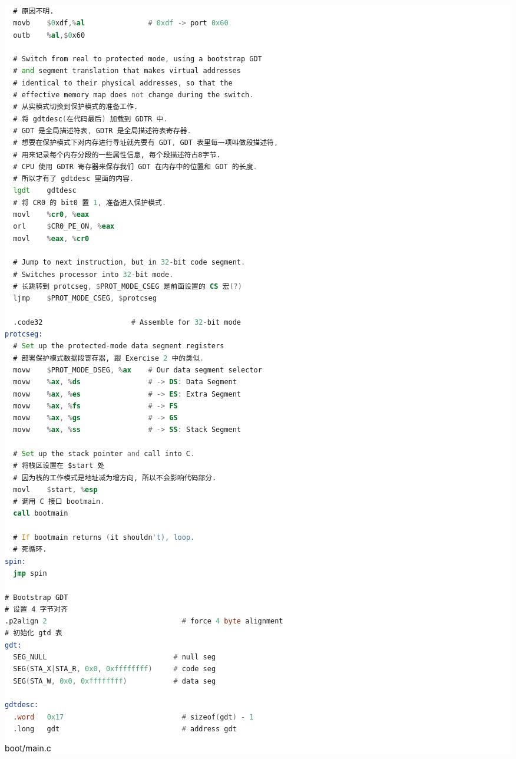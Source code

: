 ```asm
  # 原因不明.
  movb    $0xdf,%al               # 0xdf -> port 0x60
  outb    %al,$0x60

  # Switch from real to protected mode, using a bootstrap GDT
  # and segment translation that makes virtual addresses 
  # identical to their physical addresses, so that the 
  # effective memory map does not change during the switch.
  # 从实模式切换到保护模式的准备工作.
  # 将 gdtdesc(在代码最后) 加载到 GDTR 中.
  # GDT 是全局描述符表, GDTR 是全局描述符表寄存器.
  # 想要在保护模式下对内存进行寻址就先要有 GDT, GDT 表里每一项叫做段描述符, 
  # 用来记录每个内存分段的一些属性信息, 每个段描述符占8字节.
  # CPU 使用 GDTR 寄存器来保存我们 GDT 在内存中的位置和 GDT 的长度.
  # 所以才有了 gdtdesc 里面的内容.
  lgdt    gdtdesc
  # 将 CR0 的 bit0 置 1, 准备进入保护模式.
  movl    %cr0, %eax
  orl     $CR0_PE_ON, %eax
  movl    %eax, %cr0

  # Jump to next instruction, but in 32-bit code segment.
  # Switches processor into 32-bit mode.
  # 长跳转到 protcseg, $PROT_MODE_CSEG 是前面设置的 CS 宏(?)
  ljmp    $PROT_MODE_CSEG, $protcseg

  .code32                     # Assemble for 32-bit mode
protcseg:
  # Set up the protected-mode data segment registers
  # 部署保护模式数据段寄存器, 跟 Exercise 2 中的类似.
  movw    $PROT_MODE_DSEG, %ax    # Our data segment selector
  movw    %ax, %ds                # -> DS: Data Segment
  movw    %ax, %es                # -> ES: Extra Segment
  movw    %ax, %fs                # -> FS
  movw    %ax, %gs                # -> GS
  movw    %ax, %ss                # -> SS: Stack Segment

  # Set up the stack pointer and call into C.
  # 将栈区设置在 $start 处
  # 因为栈的工作模式是地址减为增方向, 所以不会影响代码部分.
  movl    $start, %esp
  # 调用 C 接口 bootmain.
  call bootmain

  # If bootmain returns (it shouldn't), loop.
  # 死循环.
spin:
  jmp spin

# Bootstrap GDT
# 设置 4 字节对齐
.p2align 2                                # force 4 byte alignment
# 初始化 gtd 表
gdt:
  SEG_NULL                              # null seg
  SEG(STA_X|STA_R, 0x0, 0xffffffff)     # code seg
  SEG(STA_W, 0x0, 0xffffffff)           # data seg

gdtdesc:
  .word   0x17                            # sizeof(gdt) - 1
  .long   gdt                             # address gdt
```
boot/main.c  